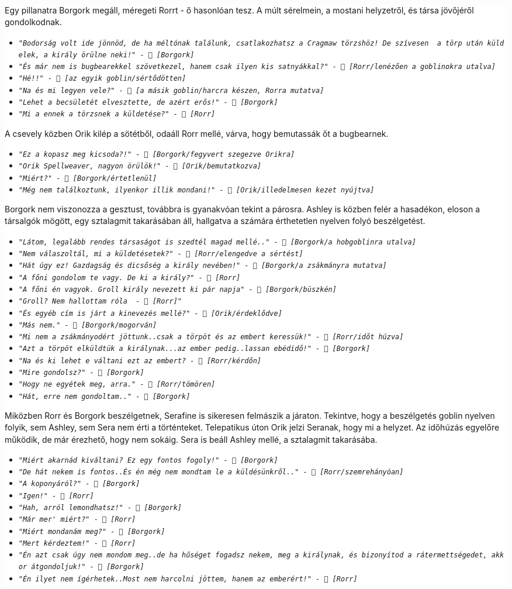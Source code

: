Egy pillanatra Borgork megáll, méregeti Rorrt - ő hasonlóan tesz. A múlt sérelmein, a mostani helyzetről, és társa jövőjéről gondolkodnak.

* *`"Bodorság volt ide jönnöd, de ha méltónak találunk, csatlakozhatsz a Cragmaw törzshöz! De szívesen  a törp után küldelek, a király örülne neki!" - 💬 [Borgork]`*
* *`"És már nem is bugbearekkel szövetkezel, hanem csak ilyen kis satnyákkal?" - 💬 [Rorr/lenézően a goblinokra utalva]`*
* *`"Hé!!" - 💬 [az egyik goblin/sértődötten]`*
* *`"Na és mi legyen vele?" - 💬 [a másik goblin/harcra készen, Rorra mutatva]`*
* *`"Lehet a becsületét elvesztette, de azért erős!" - 💬 [Borgork]`*
* *`"Mi a ennek a törzsnek a küldetése?" - 💬 [Rorr]`*

A csevely közben Orik kilép a sötétből, odaáll Rorr mellé, várva, hogy bemutassák őt a bugbearnek. 

* *`"Ez a kopasz meg kicsoda?!" - 💬 [Borgork/fegyvert szegezve Orikra]`*
* *`"Orik Spellweaver, nagyon örülök!" - 💬 [Orik/bemutatkozva]`*
* *`"Miért?" - 💬 [Borgork/értetlenül]`*
* *`"Még nem találkoztunk, ilyenkor illik mondani!" - 💬 [Orik/illedelmesen kezet nyújtva]`*

Borgork nem viszonozza a gesztust, továbbra is gyanakvóan tekint a párosra. Ashley is közben felér a hasadékon, eloson a társalgók mögött, egy sztalagmit takarásában áll, hallgatva a számára érthetetlen nyelven folyó beszélgetést.

* *`"Látom, legalább rendes társaságot is szedtél magad mellé.." - 💬 [Borgork/a hobgoblinra utalva]`*
* *`"Nem válaszoltál, mi a küldetésetek?" - 💬 [Rorr/elengedve a sértést]`*
* *`"Hát úgy ez! Gazdagság és dicsőség a király nevében!" - 💬 [Borgork/a zsákmányra mutatva]`*
* *`"A főni gondolom te vagy. De ki a király?" - 💬 [Rorr]`*
* *`"A főni én vagyok. Groll király nevezett ki pár napja" - 💬 [Borgork/büszkén]`*
* *`"Groll? Nem hallottam róla  - 💬 [Rorr]"`*
* *`"És egyéb cím is járt a kinevezés mellé?" - 💬 [Orik/érdeklődve]`*
* *`"Más nem." - 💬 [Borgork/mogorván]`*
* *`"Mi nem a zsákmányodért jöttunk..csak a törpöt és az embert keressük!" - 💬 [Rorr/időt húzva]`*
* *`"Azt a törpöt elküldtük a királynak...az ember pedig..lassan ebédidő!" - 💬 [Borgork]`*
* *`"Na és ki lehet e váltani ezt az embert? - 💬 [Rorr/kérdőn]`*
* *`"Mire gondolsz?" - 💬 [Borgork]`*
* *`"Hogy ne egyétek meg, arra." - 💬 [Rorr/tömören]`*
* *`"Hát, erre nem gondoltam.." - 💬 [Borgork]`*

Miközben Rorr és Borgork beszélgetnek, Serafine is sikeresen felmászik a járaton. Tekintve, hogy a beszélgetés goblin nyelven folyik, sem Ashley, sem Sera nem érti a történteket. Telepatikus úton Orik jelzi Seranak, hogy mi a helyzet. Az időhúzás egyelőre működik, de már érezhető, hogy nem sokáig. Sera is beáll Ashley mellé, a sztalagmit takarásába.

* *`"Miért akarnád kiváltani? Ez egy fontos fogoly!" - 💬 [Borgork]`*
* *`"De hát nekem is fontos..És én még nem mondtam le a küldésünkről.." - 💬 [Rorr/szemrehányóan]`*
* *`"A koponyáról?" - 💬 [Borgork]`*
* *`"Igen!" - 💬 [Rorr]`*
* *`"Hah, arról lemondhatsz!" - 💬 [Borgork]`*
* *`"Már mer' miért?" - 💬 [Rorr]`*
* *`"Miért mondanám meg?" - 💬 [Borgork]`*
* *`"Mert kérdeztem!" - 💬 [Rorr]`*
* *`"Én azt csak úgy nem mondom meg..de ha hűséget fogadsz nekem, meg a királynak, és bizonyítod a rátermettségedet, akkor átgondoljuk!" - 💬 [Borgork]`*
* *`"Én ilyet nem ígérhetek..Most nem harcolni jöttem, hanem az emberért!" - 💬 [Rorr]`*

